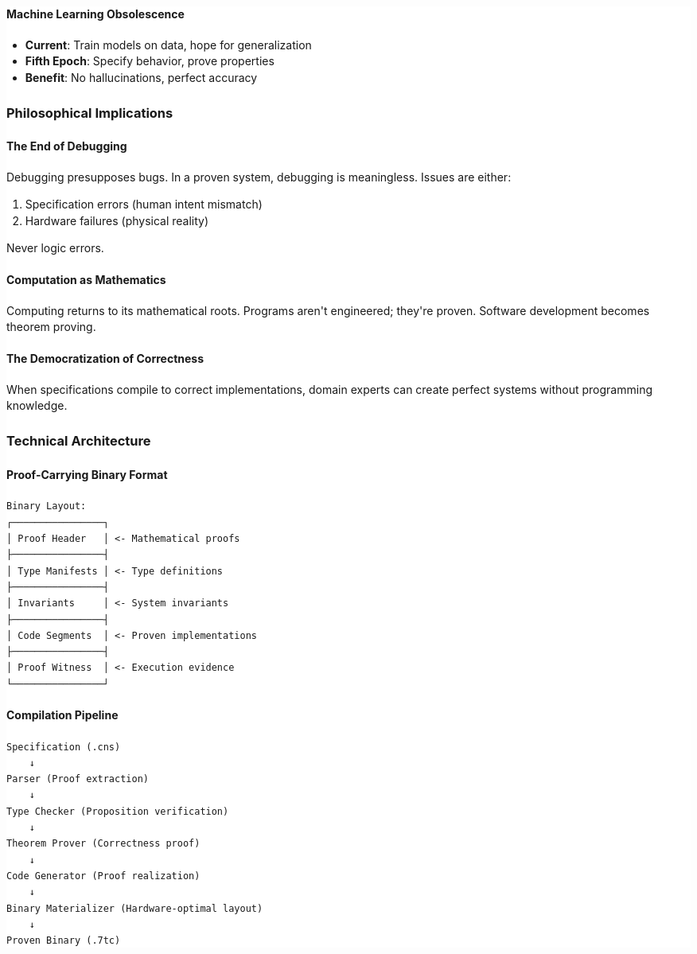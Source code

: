 #### Machine Learning Obsolescence
- **Current**: Train models on data, hope for generalization
- **Fifth Epoch**: Specify behavior, prove properties
- **Benefit**: No hallucinations, perfect accuracy

### Philosophical Implications

#### The End of Debugging
Debugging presupposes bugs. In a proven system, debugging is meaningless. Issues are either:
1. Specification errors (human intent mismatch)
2. Hardware failures (physical reality)

Never logic errors.

#### Computation as Mathematics
Computing returns to its mathematical roots. Programs aren't engineered; they're proven. Software development becomes theorem proving.

#### The Democratization of Correctness
When specifications compile to correct implementations, domain experts can create perfect systems without programming knowledge.

### Technical Architecture

#### Proof-Carrying Binary Format
```
Binary Layout:
┌────────────────┐
│ Proof Header   │ <- Mathematical proofs
├────────────────┤
│ Type Manifests │ <- Type definitions
├────────────────┤
│ Invariants     │ <- System invariants
├────────────────┤
│ Code Segments  │ <- Proven implementations
├────────────────┤
│ Proof Witness  │ <- Execution evidence
└────────────────┘
```

#### Compilation Pipeline
```
Specification (.cns)
    ↓
Parser (Proof extraction)
    ↓
Type Checker (Proposition verification)
    ↓
Theorem Prover (Correctness proof)
    ↓
Code Generator (Proof realization)
    ↓
Binary Materializer (Hardware-optimal layout)
    ↓
Proven Binary (.7tc)
```
